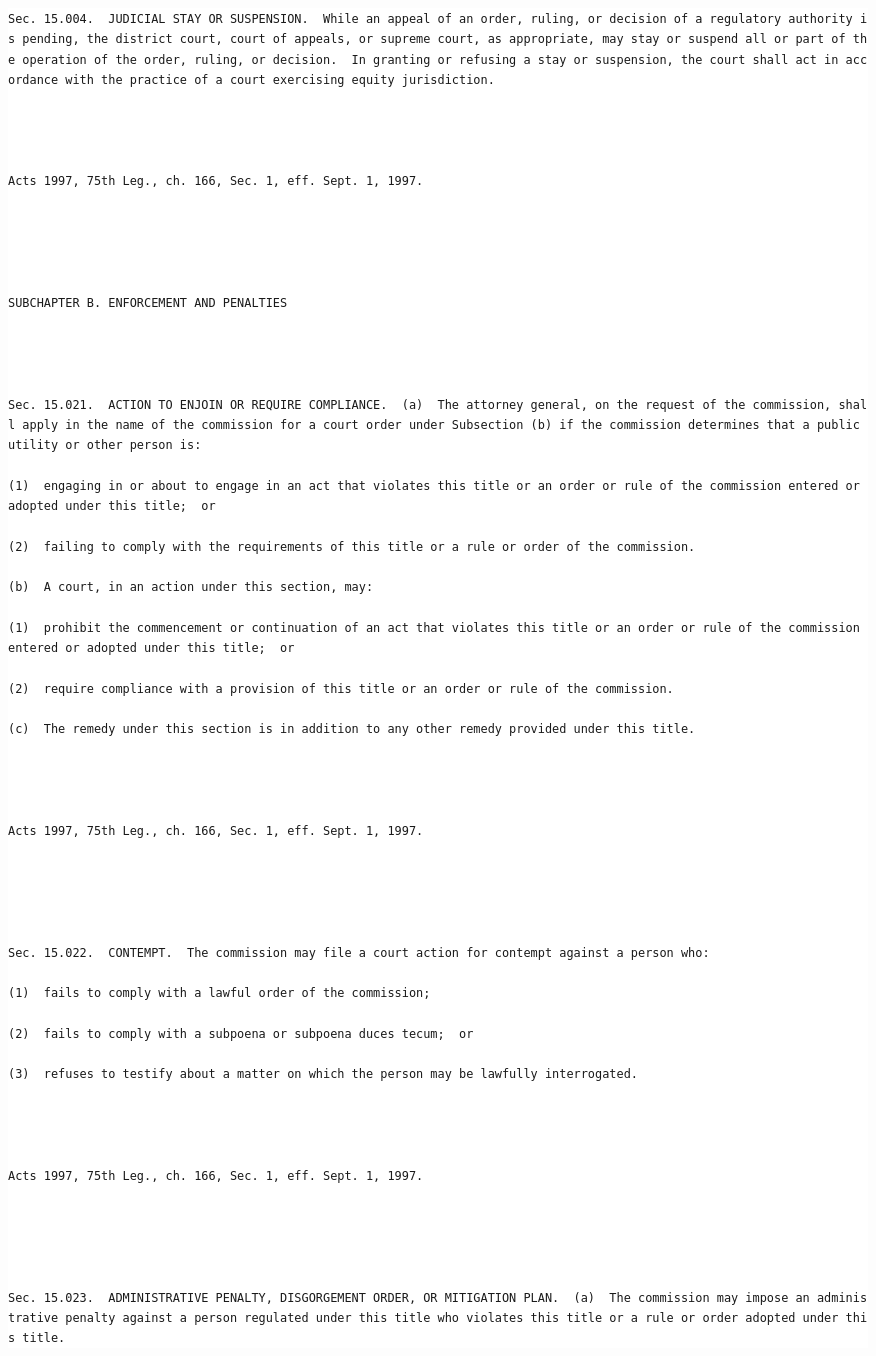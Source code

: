     
    
    
    
    Sec. 15.004.  JUDICIAL STAY OR SUSPENSION.  While an appeal of an order, ruling, or decision of a regulatory authority is pending, the district court, court of appeals, or supreme court, as appropriate, may stay or suspend all or part of the operation of the order, ruling, or decision.  In granting or refusing a stay or suspension, the court shall act in accordance with the practice of a court exercising equity jurisdiction.
    
    
    
    
    Acts 1997, 75th Leg., ch. 166, Sec. 1, eff. Sept. 1, 1997.
    
    
    
    
    
    SUBCHAPTER B. ENFORCEMENT AND PENALTIES
    
      
    
    
    Sec. 15.021.  ACTION TO ENJOIN OR REQUIRE COMPLIANCE.  (a)  The attorney general, on the request of the commission, shall apply in the name of the commission for a court order under Subsection (b) if the commission determines that a public utility or other person is:
    
    (1)  engaging in or about to engage in an act that violates this title or an order or rule of the commission entered or adopted under this title;  or
    
    (2)  failing to comply with the requirements of this title or a rule or order of the commission.
    
    (b)  A court, in an action under this section, may:
    
    (1)  prohibit the commencement or continuation of an act that violates this title or an order or rule of the commission entered or adopted under this title;  or
    
    (2)  require compliance with a provision of this title or an order or rule of the commission.
    
    (c)  The remedy under this section is in addition to any other remedy provided under this title.
    
    
    
    
    Acts 1997, 75th Leg., ch. 166, Sec. 1, eff. Sept. 1, 1997.
    
    
    
    
    
    Sec. 15.022.  CONTEMPT.  The commission may file a court action for contempt against a person who:
    
    (1)  fails to comply with a lawful order of the commission;
    
    (2)  fails to comply with a subpoena or subpoena duces tecum;  or
    
    (3)  refuses to testify about a matter on which the person may be lawfully interrogated.
    
    
    
    
    Acts 1997, 75th Leg., ch. 166, Sec. 1, eff. Sept. 1, 1997.
    
    
    
    
    
    Sec. 15.023.  ADMINISTRATIVE PENALTY, DISGORGEMENT ORDER, OR MITIGATION PLAN.  (a)  The commission may impose an administrative penalty against a person regulated under this title who violates this title or a rule or order adopted under this title.
    